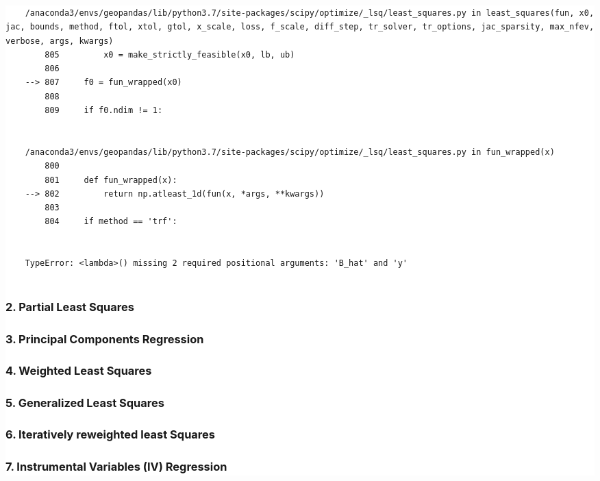 ```
    /anaconda3/envs/geopandas/lib/python3.7/site-packages/scipy/optimize/_lsq/least_squares.py in least_squares(fun, x0, jac, bounds, method, ftol, xtol, gtol, x_scale, loss, f_scale, diff_step, tr_solver, tr_options, jac_sparsity, max_nfev, verbose, args, kwargs)
        805         x0 = make_strictly_feasible(x0, lb, ub)
        806 
    --> 807     f0 = fun_wrapped(x0)
        808 
        809     if f0.ndim != 1:


    /anaconda3/envs/geopandas/lib/python3.7/site-packages/scipy/optimize/_lsq/least_squares.py in fun_wrapped(x)
        800 
        801     def fun_wrapped(x):
    --> 802         return np.atleast_1d(fun(x, *args, **kwargs))
        803 
        804     if method == 'trf':


    TypeError: <lambda>() missing 2 required positional arguments: 'B_hat' and 'y'


```
</div>
</div>
</div>



### 2. Partial Least Squares<a id='pls'></a>



### 3. Principal Components Regression<a id='pcr'></a>



### 4. Weighted Least Squares<a id='wls'></a>



### 5. Generalized Least Squares<a id='gls'></a>




### 6. Iteratively reweighted least Squares<a id='irls'></a>




### 7. Instrumental Variables (IV) Regression<a id='ivr'></a>

